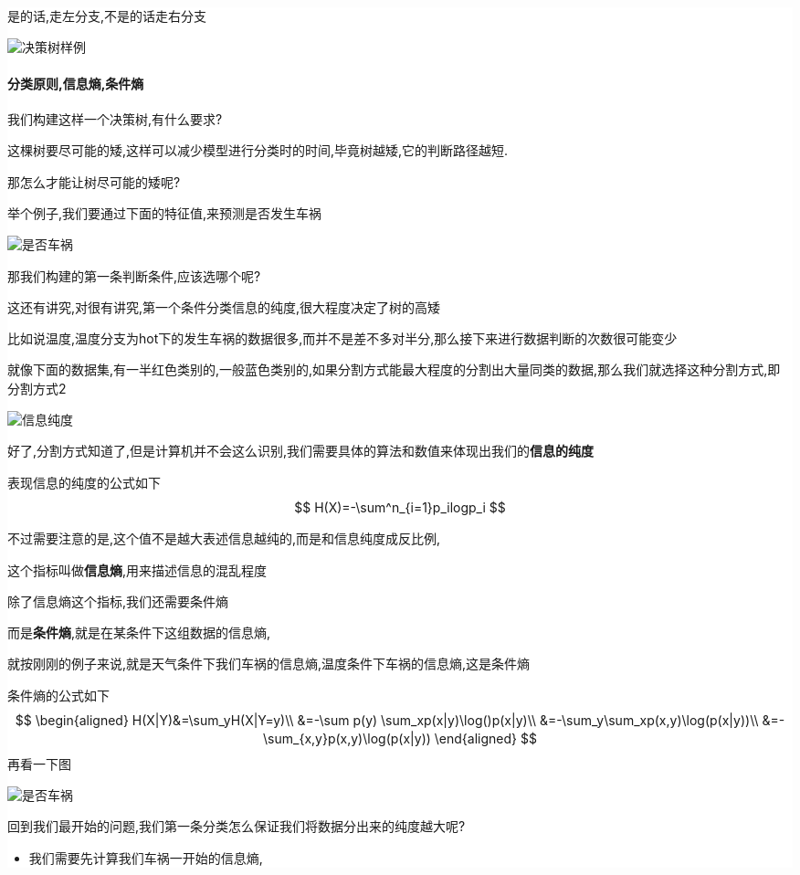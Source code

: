 是的话,走左分支,不是的话走右分支

![决策树样例](https://cdn.jsdelivr.net/gh/lemcoden/blog_picture/machine_learning/decision_tree_example.jpeg)

#### 分类原则,信息熵,条件熵

我们构建这样一个决策树,有什么要求?

这棵树要尽可能的矮,这样可以减少模型进行分类时的时间,毕竟树越矮,它的判断路径越短.

那怎么才能让树尽可能的矮呢?

举个例子,我们要通过下面的特征值,来预测是否发生车祸

![是否车祸](https://cdn.jsdelivr.net/gh/lemcoden/blog_picture/machine_learning/decision_tree_example02.png)

那我们构建的第一条判断条件,应该选哪个呢?

这还有讲究,对很有讲究,第一个条件分类信息的纯度,很大程度决定了树的高矮

比如说温度,温度分支为hot下的发生车祸的数据很多,而并不是差不多对半分,那么接下来进行数据判断的次数很可能变少

就像下面的数据集,有一半红色类别的,一般蓝色类别的,如果分割方式能最大程度的分割出大量同类的数据,那么我们就选择这种分割方式,即分割方式2

![信息纯度](https://cdn.jsdelivr.net/gh/lemcoden/blog_picture/machine_learning/decision_tree_example01.png)

好了,分割方式知道了,但是计算机并不会这么识别,我们需要具体的算法和数值来体现出我们的**信息的纯度**

表现信息的纯度的公式如下
$$
H(X)=-\sum^n_{i=1}p_ilogp_i
$$

不过需要注意的是,这个值不是越大表述信息越纯的,而是和信息纯度成反比例,

这个指标叫做**信息熵**,用来描述信息的混乱程度

除了信息熵这个指标,我们还需要条件熵

而是**条件熵**,就是在某条件下这组数据的信息熵,

就按刚刚的例子来说,就是天气条件下我们车祸的信息熵,温度条件下车祸的信息熵,这是条件熵

条件熵的公式如下
$$
\begin{aligned}
H(X|Y)&=\sum_yH(X|Y=y)\\
&=-\sum p(y) \sum_xp(x|y)\log()p(x|y)\\
&=-\sum_y\sum_xp(x,y)\log(p(x|y))\\
&=-\sum_{x,y}p(x,y)\log(p(x|y))
\end{aligned}
$$
再看一下图

![是否车祸](https://cdn.jsdelivr.net/gh/lemcoden/blog_picture/machine_learning/decision_tree_example02.png)

回到我们最开始的问题,我们第一条分类怎么保证我们将数据分出来的纯度越大呢?

* 我们需要先计算我们车祸一开始的信息熵,
